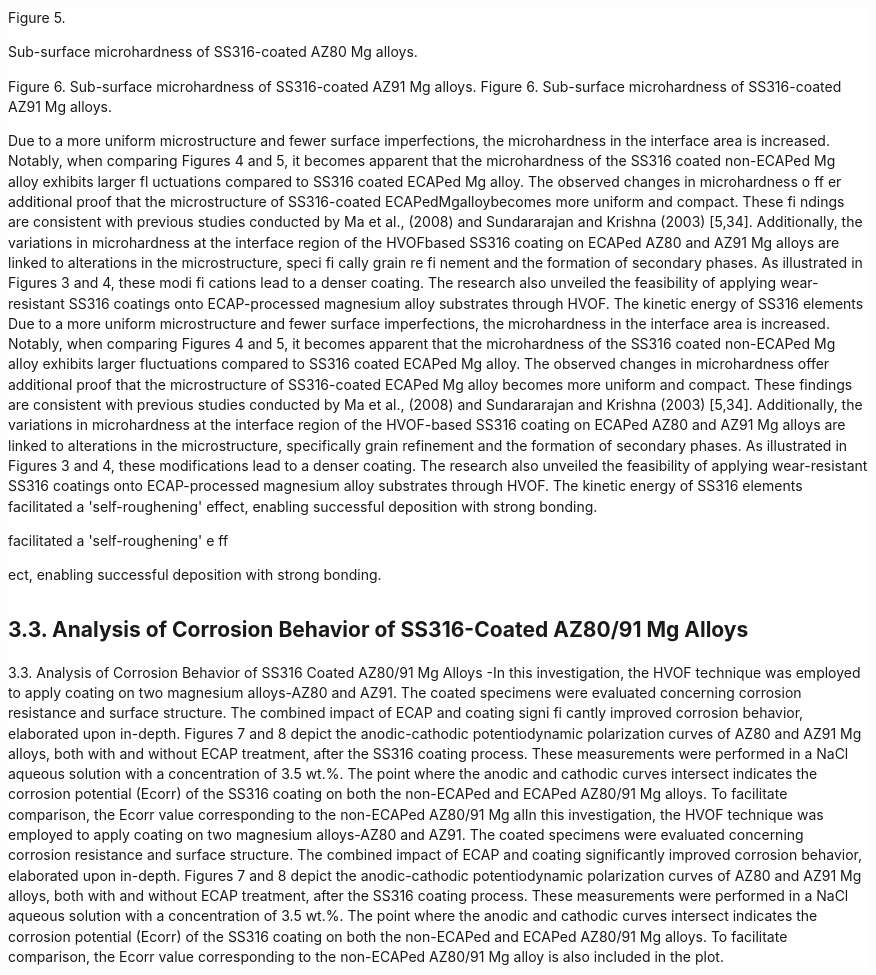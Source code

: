 Figure 5.

Sub-surface microhardness of SS316-coated AZ80 Mg alloys.

Figure 6. Sub-surface microhardness of SS316-coated AZ91 Mg alloys. Figure 6. Sub-surface microhardness of SS316-coated AZ91 Mg alloys.



Due to a more uniform microstructure and fewer surface imperfections, the microhardness in the interface area is increased. Notably, when comparing Figures 4 and 5, it becomes apparent that the microhardness of the SS316 coated non-ECAPed Mg alloy exhibits larger fl uctuations compared to SS316 coated ECAPed Mg alloy. The observed changes in microhardness o ff er additional proof that the microstructure of SS316-coated ECAPedMgalloybecomes more uniform and compact. These fi ndings are consistent with previous studies conducted by Ma et al., (2008) and Sundararajan and Krishna (2003) [5,34]. Additionally, the variations in microhardness at the interface region of the HVOFbased SS316 coating on ECAPed AZ80 and AZ91 Mg alloys are linked to alterations in the microstructure, speci fi cally grain re fi nement and the formation of secondary phases. As illustrated in Figures 3 and 4, these modi fi cations lead to a denser coating. The research also unveiled the feasibility of applying wear-resistant SS316 coatings onto ECAP-processed magnesium alloy substrates through HVOF. The kinetic energy of SS316 elements Due to a more uniform microstructure and fewer surface imperfections, the microhardness in the interface area is increased. Notably, when comparing Figures 4 and 5, it becomes apparent that the microhardness of the SS316 coated non-ECAPed Mg alloy exhibits larger fluctuations compared to SS316 coated ECAPed Mg alloy. The observed changes in microhardness offer additional proof that the microstructure of SS316-coated ECAPed Mg alloy becomes more uniform and compact. These findings are consistent with previous studies conducted by Ma et al., (2008) and Sundararajan and Krishna (2003) [5,34]. Additionally, the variations in microhardness at the interface region of the HVOF-based SS316 coating on ECAPed AZ80 and AZ91 Mg alloys are linked to alterations in the microstructure, specifically grain refinement and the formation of secondary phases. As illustrated in Figures 3 and 4, these modifications lead to a denser coating. The research also unveiled the feasibility of applying wear-resistant SS316 coatings onto ECAP-processed magnesium alloy substrates through HVOF. The kinetic energy of SS316 elements facilitated a 'self-roughening' effect, enabling successful deposition with strong bonding.

facilitated a 'self-roughening' e ff

ect, enabling successful deposition with strong bonding.

## 3.3. Analysis of Corrosion Behavior of SS316-Coated AZ80/91 Mg Alloys

3.3. Analysis of Corrosion Behavior of SS316 Coated AZ80/91 Mg Alloys -In this investigation, the HVOF technique was employed to apply coating on two magnesium alloys-AZ80 and AZ91. The coated specimens were evaluated concerning corrosion resistance and surface structure. The combined impact of ECAP and coating signi fi cantly improved corrosion behavior, elaborated upon in-depth. Figures 7 and 8 depict the anodic-cathodic potentiodynamic polarization curves of AZ80 and AZ91 Mg alloys, both with and without ECAP treatment, after the SS316 coating process. These measurements were performed in a NaCl aqueous solution with a concentration of 3.5 wt.%. The point where the anodic and cathodic curves intersect indicates the corrosion potential (Ecorr) of the SS316 coating on both the non-ECAPed and ECAPed AZ80/91 Mg alloys. To facilitate comparison, the Ecorr value corresponding to the non-ECAPed AZ80/91 Mg alIn this investigation, the HVOF technique was employed to apply coating on two magnesium alloys-AZ80 and AZ91. The coated specimens were evaluated concerning corrosion resistance and surface structure. The combined impact of ECAP and coating significantly improved corrosion behavior, elaborated upon in-depth. Figures 7 and 8 depict the anodic-cathodic potentiodynamic polarization curves of AZ80 and AZ91 Mg alloys, both with and without ECAP treatment, after the SS316 coating process. These measurements were performed in a NaCl aqueous solution with a concentration of 3.5 wt.%. The point where the anodic and cathodic curves intersect indicates the corrosion potential (Ecorr) of the SS316 coating on both the non-ECAPed and ECAPed AZ80/91 Mg alloys. To facilitate comparison, the Ecorr value corresponding to the non-ECAPed AZ80/91 Mg alloy is also included in the plot.
